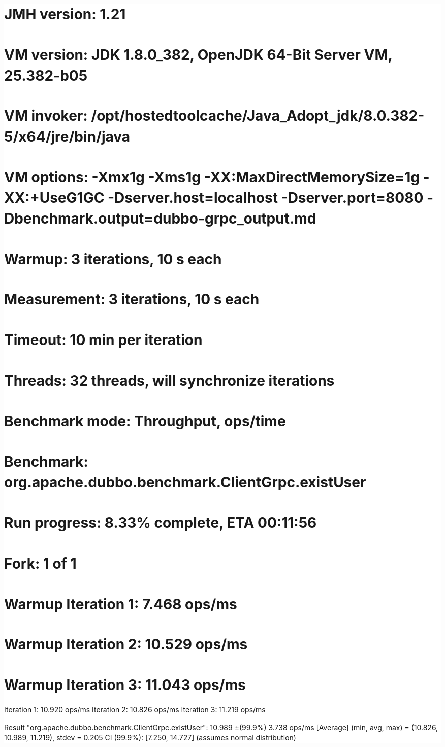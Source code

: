 
# JMH version: 1.21
# VM version: JDK 1.8.0_382, OpenJDK 64-Bit Server VM, 25.382-b05
# VM invoker: /opt/hostedtoolcache/Java_Adopt_jdk/8.0.382-5/x64/jre/bin/java
# VM options: -Xmx1g -Xms1g -XX:MaxDirectMemorySize=1g -XX:+UseG1GC -Dserver.host=localhost -Dserver.port=8080 -Dbenchmark.output=dubbo-grpc_output.md
# Warmup: 3 iterations, 10 s each
# Measurement: 3 iterations, 10 s each
# Timeout: 10 min per iteration
# Threads: 32 threads, will synchronize iterations
# Benchmark mode: Throughput, ops/time
# Benchmark: org.apache.dubbo.benchmark.ClientGrpc.existUser

# Run progress: 8.33% complete, ETA 00:11:56
# Fork: 1 of 1
# Warmup Iteration   1: 7.468 ops/ms
# Warmup Iteration   2: 10.529 ops/ms
# Warmup Iteration   3: 11.043 ops/ms
Iteration   1: 10.920 ops/ms
Iteration   2: 10.826 ops/ms
Iteration   3: 11.219 ops/ms


Result "org.apache.dubbo.benchmark.ClientGrpc.existUser":
  10.989 ±(99.9%) 3.738 ops/ms [Average]
  (min, avg, max) = (10.826, 10.989, 11.219), stdev = 0.205
  CI (99.9%): [7.250, 14.727] (assumes normal distribution)
